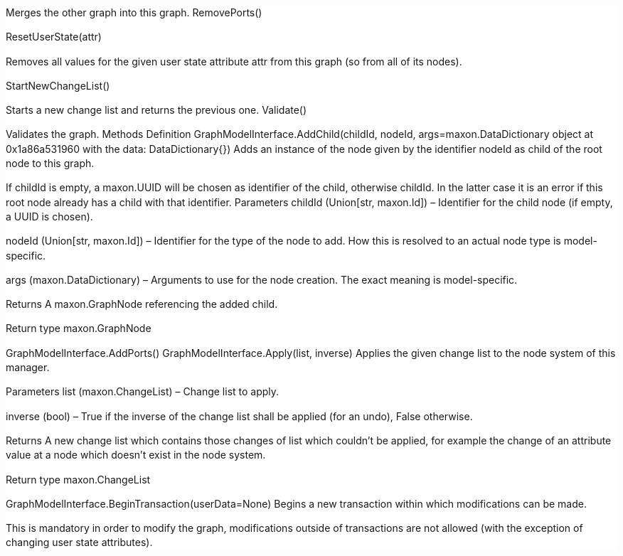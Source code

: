 Merges the other graph into this graph.
RemovePorts()

ResetUserState(attr)

Removes all values for the given user state attribute attr from this graph (so from all of its nodes).

StartNewChangeList()

Starts a new change list and returns the previous one.
Validate()

Validates the graph.
Methods Definition
GraphModelInterface.AddChild(childId, nodeId, args=maxon.DataDictionary object at 0x1a86a531960 with the data: DataDictionary{})
Adds an instance of the node given by the identifier nodeId as child of the root node to this graph.

If childId is empty, a maxon.UUID will be chosen as identifier of the child, otherwise childId.
In the latter case it is an error if this root node already has a child with that identifier.
Parameters
childId (Union[str, maxon.Id]) – Identifier for the child node (if empty, a UUID is chosen).

nodeId (Union[str, maxon.Id]) – Identifier for the type of the node to add. How this is resolved to an actual node type is model-specific.

args (maxon.DataDictionary) – Arguments to use for the node creation. The exact meaning is model-specific.

Returns
A maxon.GraphNode referencing the added child.

Return type
maxon.GraphNode

GraphModelInterface.AddPorts()
GraphModelInterface.Apply(list, inverse)
Applies the given change list to the node system of this manager.

Parameters
list (maxon.ChangeList) – Change list to apply.

inverse (bool) – True if the inverse of the change list shall be applied (for an undo), False otherwise.

Returns
A new change list which contains those changes of list which couldn’t be applied, for example the change of an attribute value at a node which doesn’t exist in the node system.

Return type
maxon.ChangeList

GraphModelInterface.BeginTransaction(userData=None)
Begins a new transaction within which modifications can be made.

This is mandatory in order to modify the graph, modifications outside of transactions are not allowed (with the exception of changing user state attributes).
